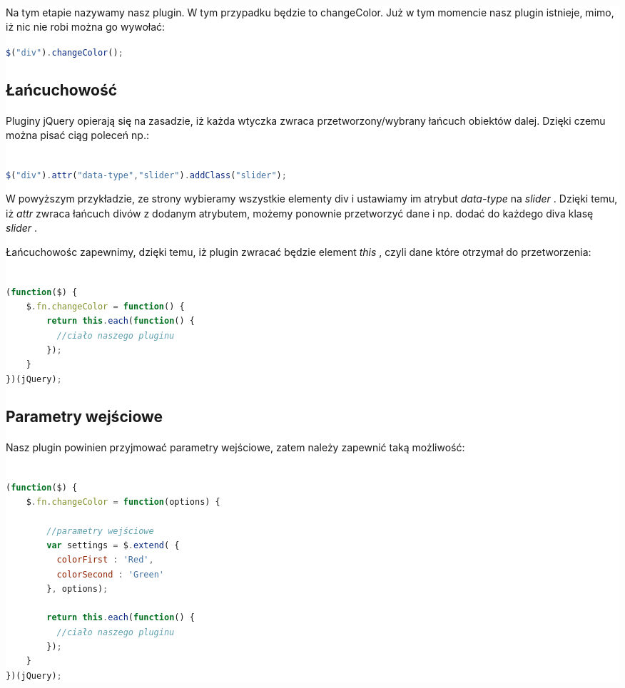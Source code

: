 
Na tym etapie nazywamy nasz plugin. W tym przypadku będzie to changeColor. Już w tym momencie nasz plugin istnieje, mimo, iż nic nie robi można go wywołać:


```js
$("div").changeColor();
```




## Łańcuchowość


Pluginy jQuery opierają się na zasadzie, iż każda wtyczka zwraca przetworzony/wybrany łańcuch obiektów dalej. Dzięki czemu można pisać ciąg poleceń np.:


```js

$("div").attr("data-type","slider").addClass("slider");

```


W powyższym przykładzie, ze strony wybieramy wszystkie elementy div i ustawiamy im atrybut  *data-type*  na  *slider* . Dzięki temu, iż  *attr*  zwraca łańcuch divów z dodanym atrybutem, możemy ponownie przetworzyć dane i np. dodać do każdego diva klasę  *slider* .

Łańcuchowośc zapewnimy, dzięki temu, iż plugin zwracać będzie element  *this* , czyli dane które otrzymał do przetworzenia:


```js

(function($) {
	$.fn.changeColor = function() {
		return this.each(function() {
		  //ciało naszego pluginu
		});	
	}
})(jQuery);

```
	


## Parametry wejściowe


Nasz plugin powinien przyjmować parametry wejściowe, zatem należy zapewnić taką możliwość:


```js

(function($) {
	$.fn.changeColor = function(options) {
	
		//parametry wejściowe
		var settings = $.extend( {
		  colorFirst : 'Red',
		  colorSecond : 'Green'
		}, options);
		
		return this.each(function() {
		  //ciało naszego pluginu
		});	
	}
})(jQuery);
```
	